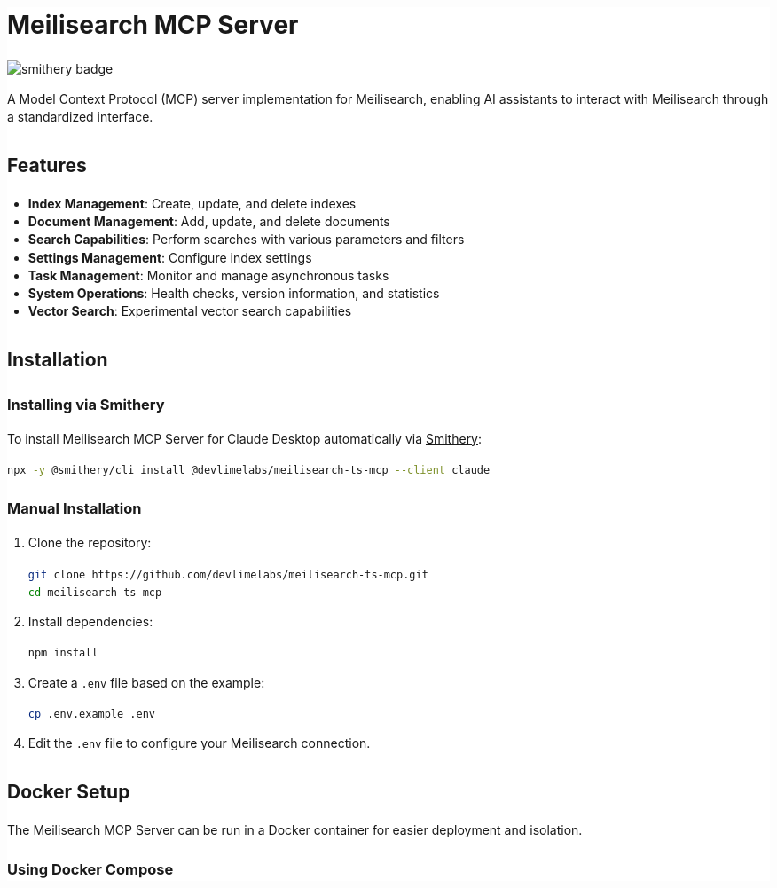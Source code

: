 # Meilisearch MCP Server

[![smithery badge](https://smithery.ai/badge/@devlimelabs/meilisearch-ts-mcp)](https://smithery.ai/server/@devlimelabs/meilisearch-ts-mcp)

A Model Context Protocol (MCP) server implementation for Meilisearch, enabling AI assistants to interact with Meilisearch through a standardized interface.

## Features

- **Index Management**: Create, update, and delete indexes
- **Document Management**: Add, update, and delete documents
- **Search Capabilities**: Perform searches with various parameters and filters
- **Settings Management**: Configure index settings
- **Task Management**: Monitor and manage asynchronous tasks
- **System Operations**: Health checks, version information, and statistics
- **Vector Search**: Experimental vector search capabilities

## Installation

### Installing via Smithery

To install Meilisearch MCP Server for Claude Desktop automatically via [Smithery](https://smithery.ai/server/@devlimelabs/meilisearch-ts-mcp):

```bash
npx -y @smithery/cli install @devlimelabs/meilisearch-ts-mcp --client claude
```

### Manual Installation
1. Clone the repository:
   ```bash
   git clone https://github.com/devlimelabs/meilisearch-ts-mcp.git
   cd meilisearch-ts-mcp
   ```

2. Install dependencies:
   ```bash
   npm install
   ```

3. Create a `.env` file based on the example:
   ```bash
   cp .env.example .env
   ```
   
4. Edit the `.env` file to configure your Meilisearch connection.

## Docker Setup

The Meilisearch MCP Server can be run in a Docker container for easier deployment and isolation.

### Using Docker Compose
